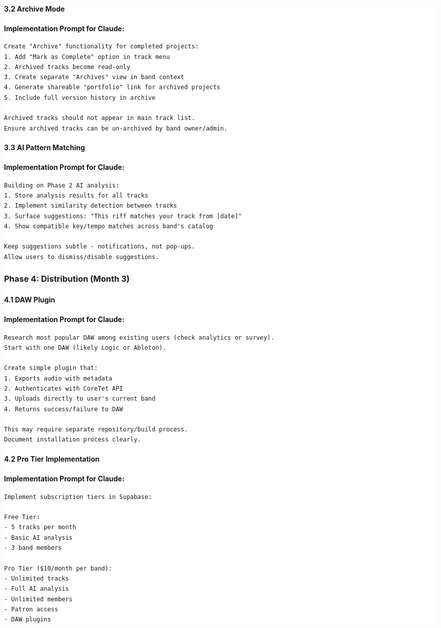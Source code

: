 #### 3.2 Archive Mode

**Implementation Prompt for Claude:**
```
Create "Archive" functionality for completed projects:
1. Add "Mark as Complete" option in track menu
2. Archived tracks become read-only
3. Create separate "Archives" view in band context
4. Generate shareable "portfolio" link for archived projects
5. Include full version history in archive

Archived tracks should not appear in main track list.
Ensure archived tracks can be un-archived by band owner/admin.
```

#### 3.3 AI Pattern Matching

**Implementation Prompt for Claude:**
```
Building on Phase 2 AI analysis:
1. Store analysis results for all tracks
2. Implement similarity detection between tracks
3. Surface suggestions: "This riff matches your track from [date]"
4. Show compatible key/tempo matches across band's catalog

Keep suggestions subtle - notifications, not pop-ups.
Allow users to dismiss/disable suggestions.
```

### Phase 4: Distribution (Month 3)

#### 4.1 DAW Plugin

**Implementation Prompt for Claude:**
```
Research most popular DAW among existing users (check analytics or survey).
Start with one DAW (likely Logic or Ableton).

Create simple plugin that:
1. Exports audio with metadata
2. Authenticates with CoreTet API
3. Uploads directly to user's current band
4. Returns success/failure to DAW

This may require separate repository/build process.
Document installation process clearly.
```

#### 4.2 Pro Tier Implementation

**Implementation Prompt for Claude:**
```
Implement subscription tiers in Supabase:

Free Tier:
- 5 tracks per month
- Basic AI analysis
- 3 band members

Pro Tier ($10/month per band):
- Unlimited tracks
- Full AI analysis
- Unlimited members
- Patron access
- DAW plugins

```